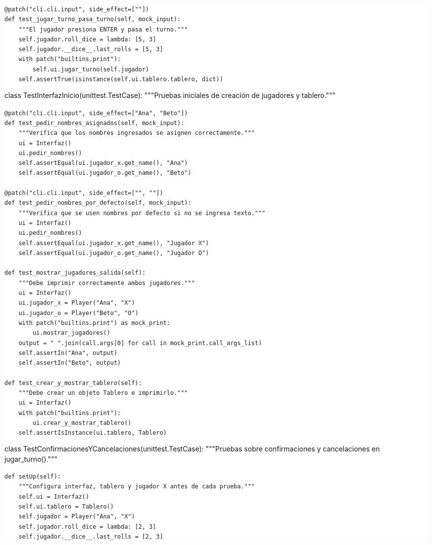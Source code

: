     @patch("cli.cli.input", side_effect=[""])
    def test_jugar_turno_pasa_turno(self, mock_input):
        """El jugador presiona ENTER y pasa el turno."""
        self.jugador.roll_dice = lambda: [5, 3]
        self.jugador.__dice__.last_rolls = [5, 3]
        with patch("builtins.print"):
            self.ui.jugar_turno(self.jugador)
        self.assertTrue(isinstance(self.ui.tablero.tablero, dict))


class TestInterfazInicio(unittest.TestCase):
    """Pruebas iniciales de creación de jugadores y tablero."""

    @patch("cli.cli.input", side_effect=["Ana", "Beto"])
    def test_pedir_nombres_asignados(self, mock_input):
        """Verifica que los nombres ingresados se asignen correctamente."""
        ui = Interfaz()
        ui.pedir_nombres()
        self.assertEqual(ui.jugador_x.get_name(), "Ana")
        self.assertEqual(ui.jugador_o.get_name(), "Beto")

    @patch("cli.cli.input", side_effect=["", ""])
    def test_pedir_nombres_por_defecto(self, mock_input):
        """Verifica que se usen nombres por defecto si no se ingresa texto."""
        ui = Interfaz()
        ui.pedir_nombres()
        self.assertEqual(ui.jugador_x.get_name(), "Jugador X")
        self.assertEqual(ui.jugador_o.get_name(), "Jugador O")

    def test_mostrar_jugadores_salida(self):
        """Debe imprimir correctamente ambos jugadores."""
        ui = Interfaz()
        ui.jugador_x = Player("Ana", "X")
        ui.jugador_o = Player("Beto", "O")
        with patch("builtins.print") as mock_print:
            ui.mostrar_jugadores()
        output = " ".join(call.args[0] for call in mock_print.call_args_list)
        self.assertIn("Ana", output)
        self.assertIn("Beto", output)

    def test_crear_y_mostrar_tablero(self):
        """Debe crear un objeto Tablero e imprimirlo."""
        ui = Interfaz()
        with patch("builtins.print"):
            ui.crear_y_mostrar_tablero()
        self.assertIsInstance(ui.tablero, Tablero)


class TestConfirmacionesYCancelaciones(unittest.TestCase):
    """Pruebas sobre confirmaciones y cancelaciones en jugar_turno()."""

    def setUp(self):
        """Configura interfaz, tablero y jugador X antes de cada prueba."""
        self.ui = Interfaz()
        self.ui.tablero = Tablero()
        self.jugador = Player("Ana", "X")
        self.jugador.roll_dice = lambda: [2, 3]
        self.jugador.__dice__.last_rolls = [2, 3]
